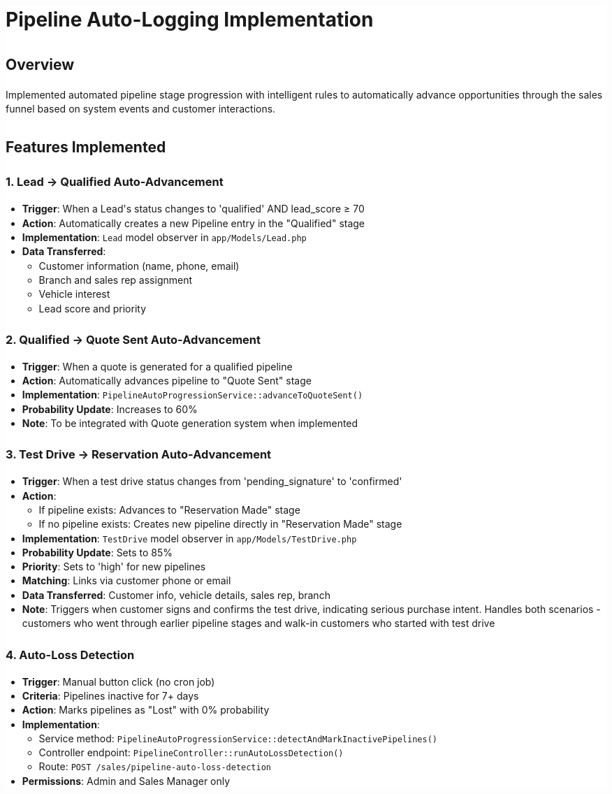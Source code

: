 # Pipeline Auto-Logging Implementation

## Overview
Implemented automated pipeline stage progression with intelligent rules to automatically advance opportunities through the sales funnel based on system events and customer interactions.

## Features Implemented

### 1. **Lead → Qualified Auto-Advancement**
- **Trigger**: When a Lead's status changes to 'qualified' AND lead_score ≥ 70
- **Action**: Automatically creates a new Pipeline entry in the "Qualified" stage
- **Implementation**: `Lead` model observer in `app/Models/Lead.php`
- **Data Transferred**:
  - Customer information (name, phone, email)
  - Branch and sales rep assignment
  - Vehicle interest
  - Lead score and priority

### 2. **Qualified → Quote Sent Auto-Advancement**
- **Trigger**: When a quote is generated for a qualified pipeline
- **Action**: Automatically advances pipeline to "Quote Sent" stage
- **Implementation**: `PipelineAutoProgressionService::advanceToQuoteSent()`
- **Probability Update**: Increases to 60%
- **Note**: To be integrated with Quote generation system when implemented

### 3. **Test Drive → Reservation Auto-Advancement**
- **Trigger**: When a test drive status changes from 'pending_signature' to 'confirmed'
- **Action**: 
  - If pipeline exists: Advances to "Reservation Made" stage
  - If no pipeline exists: Creates new pipeline directly in "Reservation Made" stage
- **Implementation**: `TestDrive` model observer in `app/Models/TestDrive.php`
- **Probability Update**: Sets to 85%
- **Priority**: Sets to 'high' for new pipelines
- **Matching**: Links via customer phone or email
- **Data Transferred**: Customer info, vehicle details, sales rep, branch
- **Note**: Triggers when customer signs and confirms the test drive, indicating serious purchase intent. Handles both scenarios - customers who went through earlier pipeline stages and walk-in customers who started with test drive

### 4. **Auto-Loss Detection**
- **Trigger**: Manual button click (no cron job)
- **Criteria**: Pipelines inactive for 7+ days
- **Action**: Marks pipelines as "Lost" with 0% probability
- **Implementation**: 
  - Service method: `PipelineAutoProgressionService::detectAndMarkInactivePipelines()`
  - Controller endpoint: `PipelineController::runAutoLossDetection()`
  - Route: `POST /sales/pipeline-auto-loss-detection`
- **Permissions**: Admin and Sales Manager only
